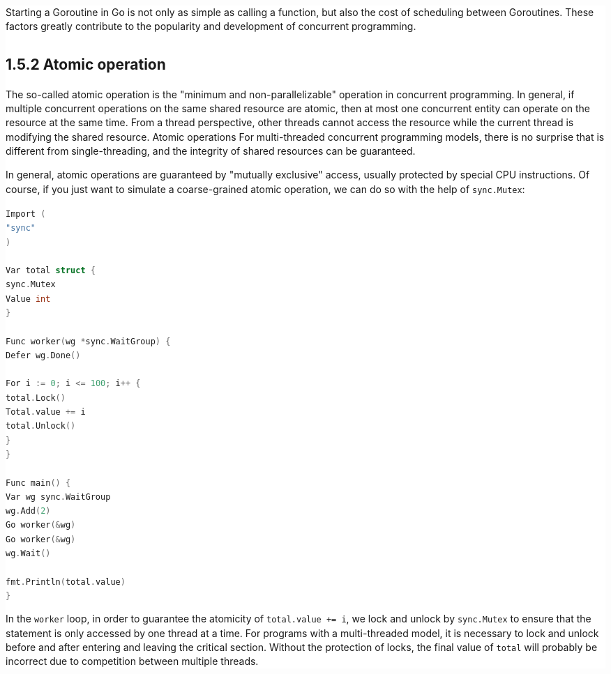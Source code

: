 Starting a Goroutine in Go is not only as simple as calling a function, but also the cost of scheduling between Goroutines. These factors greatly contribute to the popularity and development of concurrent programming.

## 1.5.2 Atomic operation

The so-called atomic operation is the "minimum and non-parallelizable" operation in concurrent programming. In general, if multiple concurrent operations on the same shared resource are atomic, then at most one concurrent entity can operate on the resource at the same time. From a thread perspective, other threads cannot access the resource while the current thread is modifying the shared resource. Atomic operations For multi-threaded concurrent programming models, there is no surprise that is different from single-threading, and the integrity of shared resources can be guaranteed.

In general, atomic operations are guaranteed by "mutually exclusive" access, usually protected by special CPU instructions. Of course, if you just want to simulate a coarse-grained atomic operation, we can do so with the help of `sync.Mutex`:

```go
Import (
"sync"
)

Var total struct {
sync.Mutex
Value int
}

Func worker(wg *sync.WaitGroup) {
Defer wg.Done()

For i := 0; i <= 100; i++ {
total.Lock()
Total.value += i
total.Unlock()
}
}

Func main() {
Var wg sync.WaitGroup
wg.Add(2)
Go worker(&wg)
Go worker(&wg)
wg.Wait()

fmt.Println(total.value)
}
```

In the `worker` loop, in order to guarantee the atomicity of `total.value += i`, we lock and unlock by `sync.Mutex` to ensure that the statement is only accessed by one thread at a time. For programs with a multi-threaded model, it is necessary to lock and unlock before and after entering and leaving the critical section. Without the protection of locks, the final value of `total` will probably be incorrect due to competition between multiple threads.

